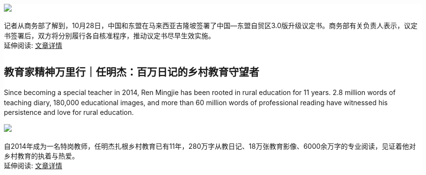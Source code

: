 <img src="https://p4.img.cctvpic.com/photoworkspace/2025/10/29/2025102909473789193.jpg" />   

记者从商务部了解到，10月28日，中国和东盟在马来西亚吉隆坡签署了中国—东盟自贸区3.0版升级议定书。商务部有关负责人表示，议定书签署后，双方将分别履行各自核准程序，推动议定书尽早生效实施。   
延伸阅读: [文章详情](https://news.cctv.com/2025/10/29/ARTI2zkXkIjijrLoSucqrYeB251029.shtml)   

<qrcode title="1.0版→3.0版 中国和东盟经贸合作领域不断拓宽、层次不断加深" image="https://p4.img.cctvpic.com/photoworkspace/2025/10/29/2025102909473789193.jpg" />   

## 教育家精神万里行｜任明杰：百万日记的乡村教育守望者   
Since becoming a special teacher in 2014, Ren Mingjie has been rooted in rural education for 11 years. 2.8 million words of teaching diary, 180,000 educational images, and more than 60 million words of professional reading have witnessed his persistence and love for rural education.   

<img src="https://p4.img.cctvpic.com/photoworkspace/2025/10/29/2025102909513780986.jpg" />   

自2014年成为一名特岗教师，任明杰扎根乡村教育已有11年，280万字从教日记、18万张教育影像、6000余万字的专业阅读，见证着他对乡村教育的执着与热爱。   
延伸阅读: [文章详情](https://news.cctv.com/2025/10/29/ARTI0JPqPDnAXiEtEgzMXpgP251029.shtml)   

<qrcode title="教育家精神万里行｜任明杰：百万日记的乡村教育守望者" image="https://p4.img.cctvpic.com/photoworkspace/2025/10/29/2025102909513780986.jpg" />   

